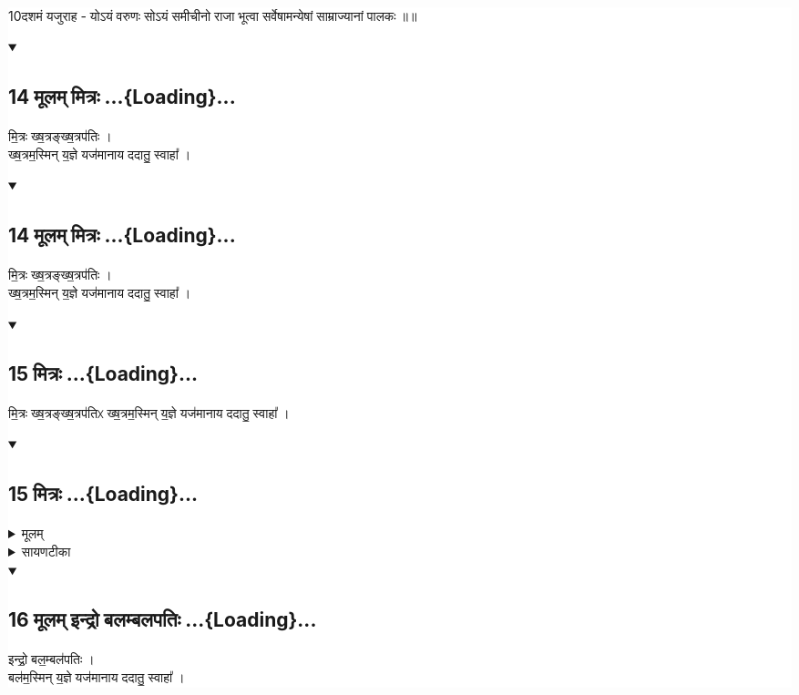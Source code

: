 10दशमं यजुराह - योऽयं वरुणः सोऽयं समीचीनो राजा भूत्वा सर्वेषामन्येषां साम्राज्यानां पालकः ॥॥


</details>
</details>
</div>
<div class="js_include" includetitle="false" newlevelforh1="2" open unfilled url="/vedAH_yajuH/taittirIyam/brAhmaNam/Rk/vishvAsa-prastutiH/2/5/7/14_mUlam_mitraH.md">
<details open><summary><h2>14 मूलम् मित्रः ...{Loading}...</h2></summary>

मि॒त्रः ख्ष॒त्रङ्ख्ष॒त्रप॑तिः ।  
ख्ष॒त्रम॒स्मिन् य॒ज्ञे यज॑मानाय ददातु॒ स्वाहा᳚ ।  


</details>
</div>
<div class="js_include" includetitle="false" newlevelforh1="2" unfilled url="/vedAH_yajuH/taittirIyam/brAhmaNam/Rk/sarvASh_TIkAH/2/5/7/14_mUlam_mitraH.md">
<details open><summary><h2>14 मूलम् मित्रः ...{Loading}...</h2></summary>

मि॒त्रः ख्ष॒त्रङ्ख्ष॒त्रप॑तिः ।  
ख्ष॒त्रम॒स्मिन् य॒ज्ञे यज॑मानाय ददातु॒ स्वाहा᳚ ।  


</details>
</div>
<div class="js_include" includetitle="false" newlevelforh1="2" open unfilled url="/vedAH_yajuH/taittirIyam/brAhmaNam/Rk/vishvAsa-prastutiH/2/5/7/15_mitraH.md">
<details open><summary><h2>15 मित्रः ...{Loading}...</h2></summary>

मि॒त्रः ख्ष॒त्रङ्ख्ष॒त्रप॑तिᳵ ख्ष॒त्रम॒स्मिन् य॒ज्ञे यज॑मानाय ददातु॒ स्वाहा᳚ ।  

</details>
</div>
<div class="js_include" includetitle="false" newlevelforh1="2" unfilled url="/vedAH_yajuH/taittirIyam/brAhmaNam/Rk/sarvASh_TIkAH/2/5/7/15_mitraH.md">
<details open><summary><h2>15 मित्रः ...{Loading}...</h2></summary>
<details><summary>मूलम्</summary>

मि॒त्रः ख्ष॒त्रङ्ख्ष॒त्रप॑तिᳵ ख्ष॒त्रम॒स्मिन् य॒ज्ञे यज॑मानाय ददातु॒ स्वाहा᳚ ।  


</details>
<details><summary>सायणटीका</summary>

11एकादशं यजुराह - मित्रो देवः स्वयं क्षत्रियजातिर्भूत्वा सर्वेषामन्येषां क्षत्रियाणां पालकः ॥ स च क्षत्रं क्षत्रियधर्मं ददातु ॥॥

</details>
</details>
</div>
<div class="js_include" includetitle="false" newlevelforh1="2" open unfilled url="/vedAH_yajuH/taittirIyam/brAhmaNam/Rk/vishvAsa-prastutiH/2/5/7/16_mUlam_indro_balambalapatiH.md">
<details open><summary><h2>16 मूलम् इन्द्रो बलम्बलपतिः ...{Loading}...</h2></summary>

इन्द्रो॒ बल॒म्बल॑पतिः ।  
बल॑म॒स्मिन् य॒ज्ञे यज॑मानाय ददातु॒ स्वाहा᳚ ।  

